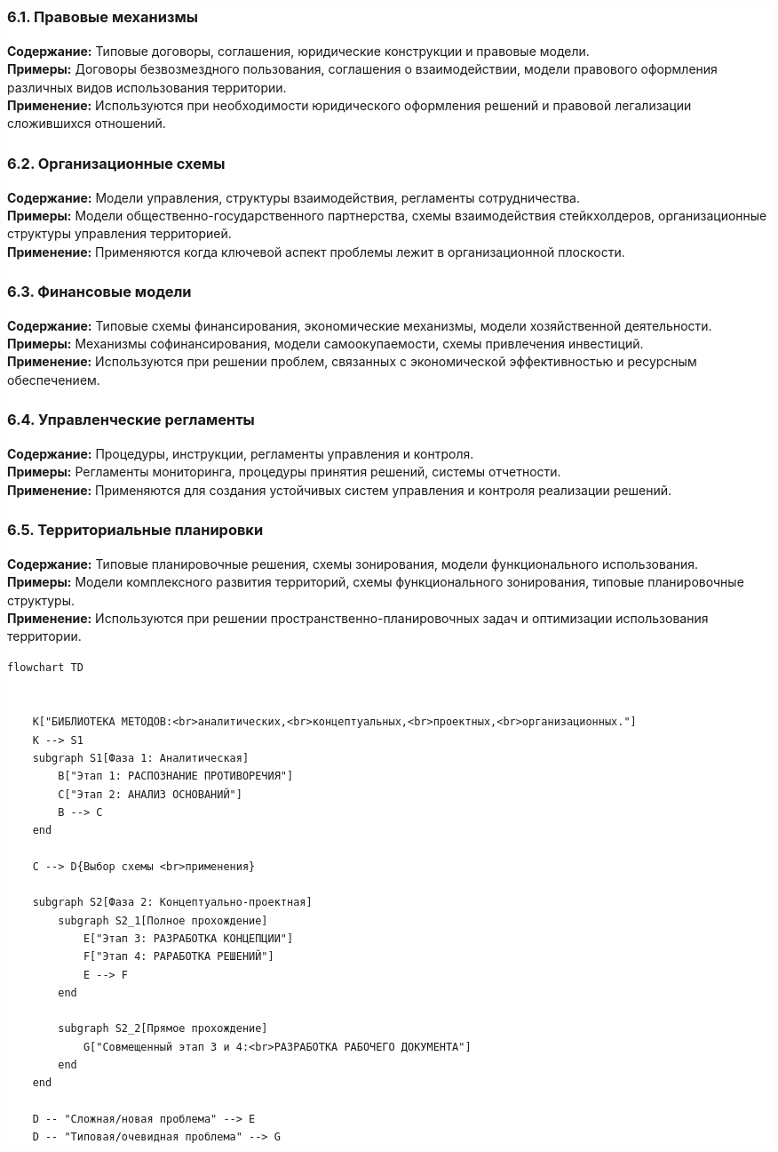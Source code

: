 ### 6.1. Правовые механизмы
**Содержание:** Типовые договоры, соглашения, юридические конструкции и правовые модели.  
**Примеры:** Договоры безвозмездного пользования, соглашения о взаимодействии, модели правового оформления различных видов использования территории.  
**Применение:** Используются при необходимости юридического оформления решений и правовой легализации сложившихся отношений.

### 6.2. Организационные схемы  
**Содержание:** Модели управления, структуры взаимодействия, регламенты сотрудничества.  
**Примеры:** Модели общественно-государственного партнерства, схемы взаимодействия стейкхолдеров, организационные структуры управления территорией.  
**Применение:** Применяются когда ключевой аспект проблемы лежит в организационной плоскости.

### 6.3. Финансовые модели  
**Содержание:** Типовые схемы финансирования, экономические механизмы, модели хозяйственной деятельности.  
**Примеры:** Механизмы софинансирования, модели самоокупаемости, схемы привлечения инвестиций.  
**Применение:** Используются при решении проблем, связанных с экономической эффективностью и ресурсным обеспечением.

### 6.4. Управленческие регламенты  
**Содержание:** Процедуры, инструкции, регламенты управления и контроля.  
**Примеры:** Регламенты мониторинга, процедуры принятия решений, системы отчетности.  
**Применение:** Применяются для создания устойчивых систем управления и контроля реализации решений.

### 6.5. Территориальные планировки  
**Содержание:** Типовые планировочные решения, схемы зонирования, модели функционального использования.  
**Примеры:** Модели комплексного развития территорий, схемы функционального зонирования, типовые планировочные структуры.  
**Применение:** Используются при решении пространственно-планировочных задач и оптимизации использования территории.

```mermaid
flowchart TD

   
	K["БИБЛИОТЕКА МЕТОДОВ:<br>аналитических,<br>концептуальных,<br>проектных,<br>организационных."]
	K --> S1
    subgraph S1[Фаза 1: Аналитическая]
        B["Этап 1: РАСПОЗНАНИЕ ПРОТИВОРЕЧИЯ"]
        C["Этап 2: АНАЛИЗ ОСНОВАНИЙ"]
        B --> C
    end
      
    C --> D{Выбор схемы <br>применения}

    subgraph S2[Фаза 2: Концептуально-проектная]
        subgraph S2_1[Полное прохождение]
            E["Этап 3: РАЗРАБОТКА КОНЦЕПЦИИ"]
            F["Этап 4: РАРАБОТКА РЕШЕНИЙ"]
            E --> F
        end

        subgraph S2_2[Прямое прохождение]
            G["Совмещенный этап 3 и 4:<br>РАЗРАБОТКА РАБОЧЕГО ДОКУМЕНТА"]
        end
    end

    D -- "Сложная/новая проблема" --> E
    D -- "Типовая/очевидная проблема" --> G
```